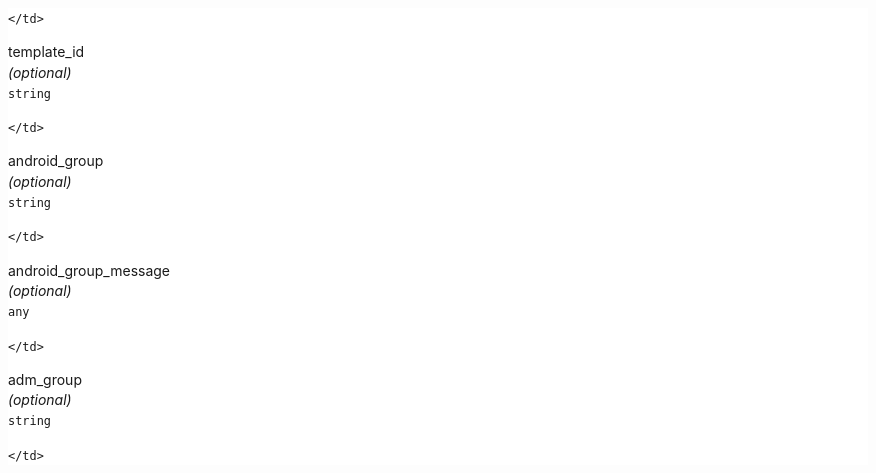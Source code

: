     </td>
  </tr>
  
  <tr>
    <td>
      template_id
      <div><em>(optional)</em></div>
    </td>
    <td>
      <code>string</code>
    </td>
    <td>
      
    </td>
  </tr>
  
  <tr>
    <td>
      android_group
      <div><em>(optional)</em></div>
    </td>
    <td>
      <code>string</code>
    </td>
    <td>
      
    </td>
  </tr>
  
  <tr>
    <td>
      android_group_message
      <div><em>(optional)</em></div>
    </td>
    <td>
      <code>any</code>
    </td>
    <td>
      
    </td>
  </tr>
  
  <tr>
    <td>
      adm_group
      <div><em>(optional)</em></div>
    </td>
    <td>
      <code>string</code>
    </td>
    <td>
      
    </td>
  </tr>
  